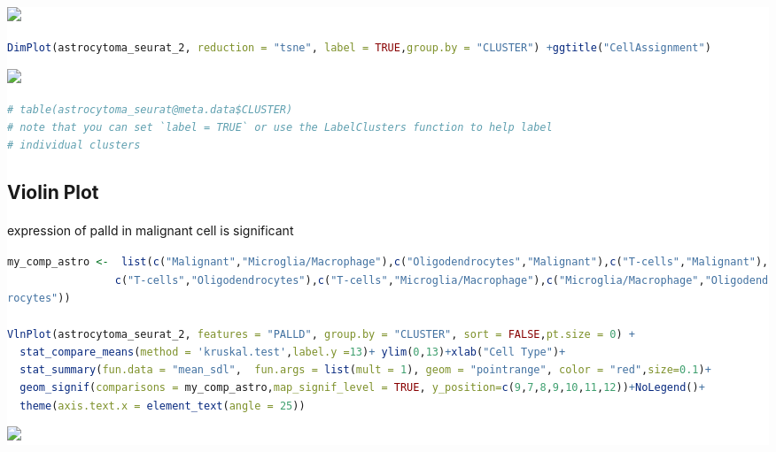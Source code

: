 <img src="{{< blogdown/postref >}}index_files/figure-html/umap & tsne-1.jpeg" width="2100" />

```r
DimPlot(astrocytoma_seurat_2, reduction = "tsne", label = TRUE,group.by = "CLUSTER") +ggtitle("CellAssignment")
```

<img src="{{< blogdown/postref >}}index_files/figure-html/umap & tsne-2.jpeg" width="2100" />

```r
# table(astrocytoma_seurat@meta.data$CLUSTER)
# note that you can set `label = TRUE` or use the LabelClusters function to help label
# individual clusters
```

## Violin Plot

expression of palld in malignant cell is significant


```r
my_comp_astro <-  list(c("Malignant","Microglia/Macrophage"),c("Oligodendrocytes","Malignant"),c("T-cells","Malignant"),
                 c("T-cells","Oligodendrocytes"),c("T-cells","Microglia/Macrophage"),c("Microglia/Macrophage","Oligodendrocytes"))

VlnPlot(astrocytoma_seurat_2, features = "PALLD", group.by = "CLUSTER", sort = FALSE,pt.size = 0) + 
  stat_compare_means(method = 'kruskal.test',label.y =13)+ ylim(0,13)+xlab("Cell Type")+
  stat_summary(fun.data = "mean_sdl",  fun.args = list(mult = 1), geom = "pointrange", color = "red",size=0.1)+
  geom_signif(comparisons = my_comp_astro,map_signif_level = TRUE, y_position=c(9,7,8,9,10,11,12))+NoLegend()+
  theme(axis.text.x = element_text(angle = 25))
```

<img src="{{< blogdown/postref >}}index_files/figure-html/violin plot-1.jpeg" width="2100" />


